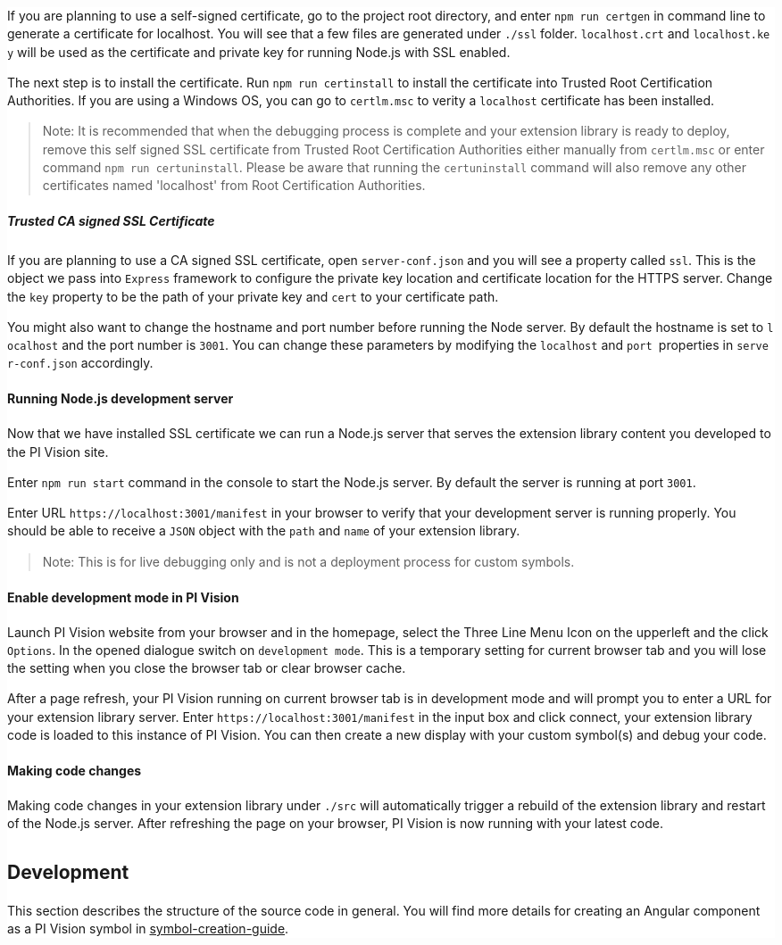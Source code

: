 If you are planning to use a self-signed certificate, go to the project root directory, and enter `npm run certgen` in command line to generate a certificate for localhost. You will see that a few files are generated under `./ssl` folder. `localhost.crt` and `localhost.key` will be used as the certificate and private key for running Node.js with SSL enabled.

The next step is to install the certificate. Run `npm run certinstall` to install the certificate into Trusted Root Certification Authorities. If you are using a Windows OS, you can go to `certlm.msc` to verity a `localhost` certificate has been installed. 

>Note: It is recommended that when the debugging process is complete and your extension library is ready to deploy, remove this self signed SSL certificate from Trusted Root Certification Authorities either manually from `certlm.msc` or enter command `npm run certuninstall`. Please be aware that running the `certuninstall` command will also remove any other certificates named 'localhost' from Root Certification Authorities. 

##### Trusted CA signed SSL Certificate
If you are planning to use a CA signed SSL certificate, open `server-conf.json` and you will see a property called `ssl`. This is the object we pass into `Express` framework to configure the private key location and certificate location for the HTTPS server. Change the `key` property to be the path of your private key and `cert` to your certificate path.

You might also want to change the hostname and port number before running the Node server. By default the hostname is set to `localhost` and the port number is `3001`. You can change these parameters by modifying the `localhost` and `port `properties in `server-conf.json` accordingly.

#### Running Node.js development server
Now that we have installed SSL certificate we can run a Node.js server that serves the extension library content you developed to the PI Vision site. 

Enter `npm run start` command in the console to start the Node.js server. By default the server is running at port `3001`.

Enter URL `https://localhost:3001/manifest` in your browser to verify that your development server is running properly. You should be able to receive a `JSON` object with the `path` and `name` of your extension library. 

>Note: This is for live debugging only and is not a deployment process for custom symbols. 

#### Enable development mode in PI Vision
Launch PI Vision website from your browser and in the homepage, select the Three Line Menu Icon on the upperleft and the click `Options`. In the opened dialogue switch on `development mode`. This is a temporary setting for current browser tab and you will lose the setting when you close the browser tab or clear browser cache. 

After a page refresh, your PI Vision running on current browser tab is in development mode and will prompt you to enter a URL for your extension library server. Enter `https://localhost:3001/manifest` in the input box and click connect, your extension library code is loaded to this instance of PI Vision. You can then create a new display with your custom symbol(s) and debug your code. 

#### Making code changes
Making code changes in your extension library under `./src` will automatically trigger a rebuild of the extension library and restart of the Node.js server. After refreshing the page on your browser, PI Vision is now running with your latest code.  

## Development
This section describes the structure of the source code in general. You will find more details for creating an Angular component as a PI Vision symbol in [symbol-creation-guide](./symbol-creation-guide.md).
